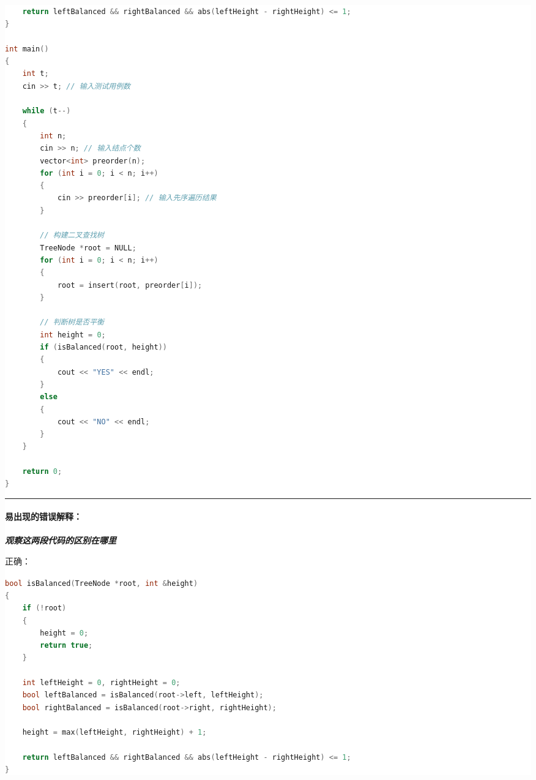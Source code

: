 ```cpp
    return leftBalanced && rightBalanced && abs(leftHeight - rightHeight) <= 1;
}

int main()
{
    int t;
    cin >> t; // 输入测试用例数

    while (t--)
    {
        int n;
        cin >> n; // 输入结点个数
        vector<int> preorder(n);
        for (int i = 0; i < n; i++)
        {
            cin >> preorder[i]; // 输入先序遍历结果
        }

        // 构建二叉查找树
        TreeNode *root = NULL;
        for (int i = 0; i < n; i++)
        {
            root = insert(root, preorder[i]);
        }

        // 判断树是否平衡
        int height = 0;
        if (isBalanced(root, height))
        {
            cout << "YES" << endl;
        }
        else
        {
            cout << "NO" << endl;
        }
    }

    return 0;
}
```
---
#### 易出现的错误解释：

***观察这两段代码的区别在哪里***

正确：
```cpp
bool isBalanced(TreeNode *root, int &height)
{
    if (!root)
    {
        height = 0;
        return true;
    }

    int leftHeight = 0, rightHeight = 0;
    bool leftBalanced = isBalanced(root->left, leftHeight);
    bool rightBalanced = isBalanced(root->right, rightHeight);

    height = max(leftHeight, rightHeight) + 1;

    return leftBalanced && rightBalanced && abs(leftHeight - rightHeight) <= 1;
}
```